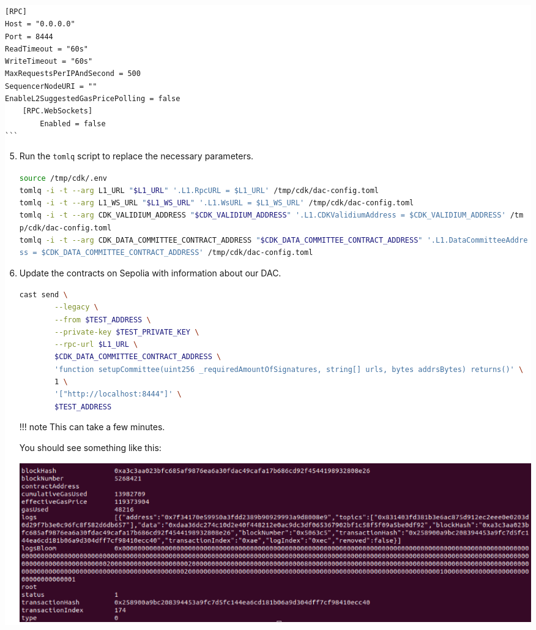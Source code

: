 	[RPC]
	Host = "0.0.0.0"
	Port = 8444
	ReadTimeout = "60s"
	WriteTimeout = "60s"
	MaxRequestsPerIPAndSecond = 500
	SequencerNodeURI = ""
	EnableL2SuggestedGasPricePolling = false
		[RPC.WebSockets]
			Enabled = false
	```

5. Run the `tomlq` script to replace the necessary parameters.

	```bash
	source /tmp/cdk/.env
	tomlq -i -t --arg L1_URL "$L1_URL" '.L1.RpcURL = $L1_URL' /tmp/cdk/dac-config.toml
	tomlq -i -t --arg L1_WS_URL "$L1_WS_URL" '.L1.WsURL = $L1_WS_URL' /tmp/cdk/dac-config.toml
	tomlq -i -t --arg CDK_VALIDIUM_ADDRESS "$CDK_VALIDIUM_ADDRESS" '.L1.CDKValidiumAddress = $CDK_VALIDIUM_ADDRESS' /tmp/cdk/dac-config.toml
	tomlq -i -t --arg CDK_DATA_COMMITTEE_CONTRACT_ADDRESS "$CDK_DATA_COMMITTEE_CONTRACT_ADDRESS" '.L1.DataCommitteeAddress = $CDK_DATA_COMMITTEE_CONTRACT_ADDRESS' /tmp/cdk/dac-config.toml
	```

6. Update the contracts on Sepolia with information about our DAC.

	```bash
	cast send \
			--legacy \
			--from $TEST_ADDRESS \
			--private-key $TEST_PRIVATE_KEY \
			--rpc-url $L1_URL \
			$CDK_DATA_COMMITTEE_CONTRACT_ADDRESS \
			'function setupCommittee(uint256 _requiredAmountOfSignatures, string[] urls, bytes addrsBytes) returns()' \
			1 \
			'["http://localhost:8444"]' \
			$TEST_ADDRESS
	```

	!!!	note
		This can take a few minutes.
	
	You should see something like this:

	![DAC configuration output](../../../../img/cdk/dac-output.png)
